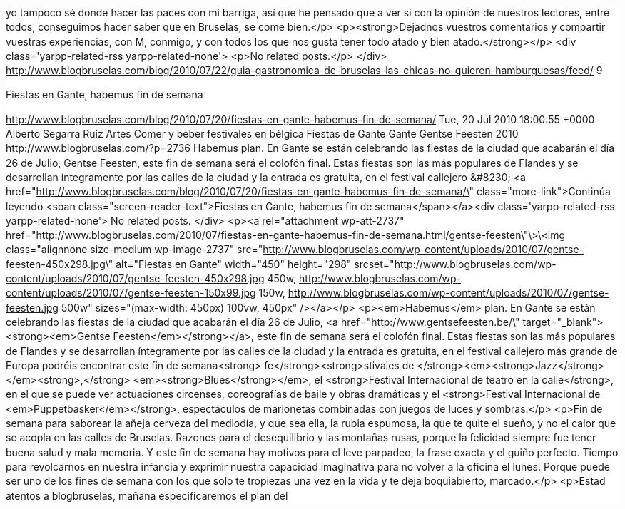 yo tampoco sé donde hacer las paces con mi barriga, así que he pensado
que a ver si con la opinión de nuestros lectores, entre todos,
conseguimos hacer saber que en Bruselas, se come bien.\</p\>
\<p\>\<strong\>Dejadnos vuestros comentarios y compartir vuestras
experiencias, con M, conmigo, y con todos los que nos gusta tener todo
atado y bien atado.\</strong\>\</p\> \<div class=\'yarpp-related-rss
yarpp-related-none\'\> \<p\>No related posts.\</p\> \</div\>
http://www.blogbruselas.com/blog/2010/07/22/guia-gastronomica-de-bruselas-las-chicas-no-quieren-hamburguesas/feed/
9

Fiestas en Gante, habemus fin de semana

http://www.blogbruselas.com/blog/2010/07/20/fiestas-en-gante-habemus-fin-de-semana/
Tue, 20 Jul 2010 18:00:55 +0000 Alberto Segarra Ruíz Artes Comer y beber
festivales en bélgica Fiestas de Gante Gante Gentse Feesten 2010
http://www.blogbruselas.com/?p=2736 Habemus plan. En Gante se están
celebrando las fiestas de la ciudad que acabarán el día 26 de Julio,
Gentse Feesten, este fin de semana será el colofón final. Estas fiestas
son las más populares de Flandes y se desarrollan íntegramente por las
calles de la ciudad y la entrada es gratuita, en el festival callejero
&\#8230; \<a
href=\"http://www.blogbruselas.com/blog/2010/07/20/fiestas-en-gante-habemus-fin-de-semana/\"
class=\"more-link\"\>Continúa leyendo \<span
class=\"screen-reader-text\"\>Fiestas en Gante, habemus fin de
semana\</span\>\</a\>\<div class=\'yarpp-related-rss
yarpp-related-none\'\> No related posts. \</div\> \<p\>\<a
rel=\"attachment wp-att-2737\"
href=\"http://www.blogbruselas.com/2010/07/fiestas-en-gante-habemus-fin-de-semana.html/gentse-feesten\"\>\<img
class=\"alignnone size-medium wp-image-2737\"
src=\"http://www.blogbruselas.com/wp-content/uploads/2010/07/gentse-feesten-450x298.jpg\"
alt=\"Fiestas en Gante\" width=\"450\" height=\"298\"
srcset=\"http://www.blogbruselas.com/wp-content/uploads/2010/07/gentse-feesten-450x298.jpg
450w,
http://www.blogbruselas.com/wp-content/uploads/2010/07/gentse-feesten-150x99.jpg
150w,
http://www.blogbruselas.com/wp-content/uploads/2010/07/gentse-feesten.jpg
500w\" sizes=\"(max-width: 450px) 100vw, 450px\" /\>\</a\>\</p\>
\<p\>\<em\>Habemus\</em\> plan. En Gante se están celebrando las fiestas
de la ciudad que acabarán el día 26 de Julio, \<a
href=\"http://www.gentsefeesten.be/\"
target=\"\_blank\"\>\<strong\>\<em\>Gentse
Feesten\</em\>\</strong\>\</a\>, este fin de semana será el colofón
final. Estas fiestas son las más populares de Flandes y se desarrollan
íntegramente por las calles de la ciudad y la entrada es gratuita, en el
festival callejero más grande de Europa podréis encontrar este fin de
semana\<strong\> fe\</strong\>\<strong\>stivales de
\</strong\>\<em\>\<strong\>Jazz\</strong\>\</em\>\<strong\>,\</strong\>
\<em\>\<strong\>Blues\</strong\>\</em\>, el \<strong\>Festival
Internacional de teatro en la calle\</strong\>, en el que se puede ver
actuaciones circenses, coreografías de baile y obras dramáticas y el
\<strong\>Festival Internacional de
\<em\>Puppetbasker\</em\>\</strong\>, espectáculos de marionetas
combinadas con juegos de luces y sombras.\</p\> \<p\>Fin de semana para
saborear la añeja cerveza del mediodía, y que sea ella, la rubia
espumosa, la que te quite el sueño, y no el calor que se acopla en las
calles de Bruselas. Razones para el desequilibrio y las montañas rusas,
porque la felicidad siempre fue tener buena salud y mala memoria. Y este
fin de semana hay motivos para el leve parpadeo, la frase exacta y el
guiño perfecto. Tiempo para revolcarnos en nuestra infancia y exprimir
nuestra capacidad imaginativa para no volver a la oficina el lunes.
Porque puede ser uno de los fines de semana con los que solo te
tropiezas una vez en la vida y te deja boquiabierto, marcado.\</p\>
\<p\>Estad atentos a blogbruselas, mañana especificaremos el plan del